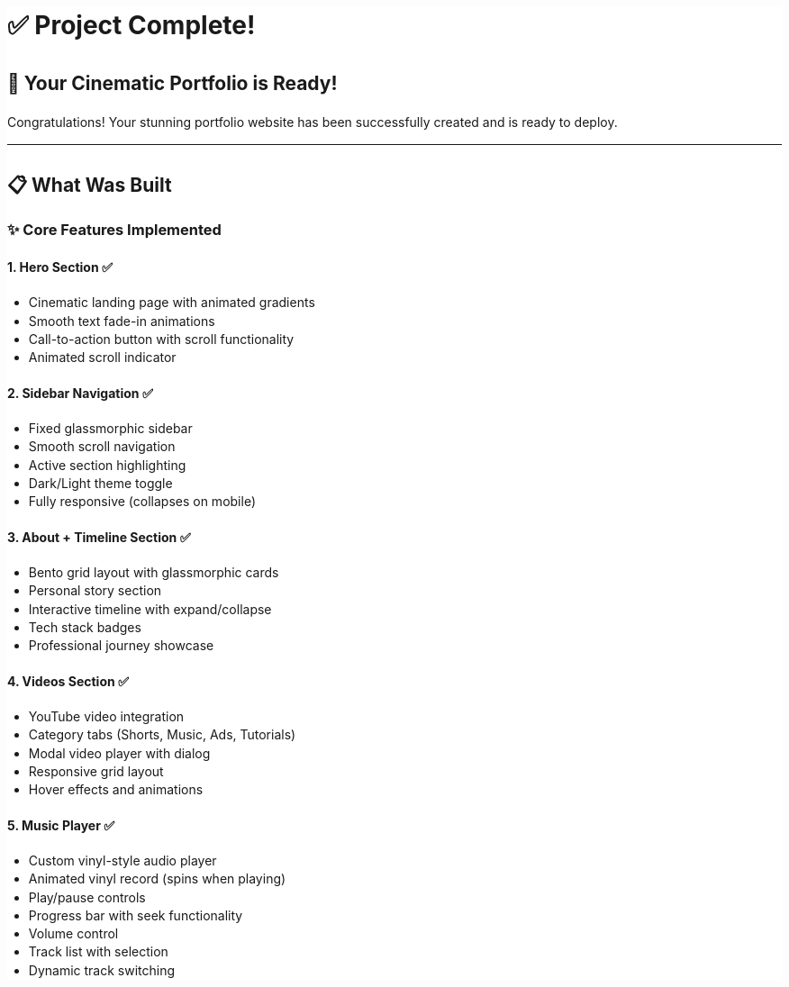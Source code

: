 # ✅ Project Complete!

## 🎉 Your Cinematic Portfolio is Ready!

Congratulations! Your stunning portfolio website has been successfully created and is ready to deploy.

---

## 📋 What Was Built

### ✨ Core Features Implemented

#### 1. **Hero Section** ✅
- Cinematic landing page with animated gradients
- Smooth text fade-in animations
- Call-to-action button with scroll functionality
- Animated scroll indicator

#### 2. **Sidebar Navigation** ✅
- Fixed glassmorphic sidebar
- Smooth scroll navigation
- Active section highlighting
- Dark/Light theme toggle
- Fully responsive (collapses on mobile)

#### 3. **About + Timeline Section** ✅
- Bento grid layout with glassmorphic cards
- Personal story section
- Interactive timeline with expand/collapse
- Tech stack badges
- Professional journey showcase

#### 4. **Videos Section** ✅
- YouTube video integration
- Category tabs (Shorts, Music, Ads, Tutorials)
- Modal video player with dialog
- Responsive grid layout
- Hover effects and animations

#### 5. **Music Player** ✅
- Custom vinyl-style audio player
- Animated vinyl record (spins when playing)
- Play/pause controls
- Progress bar with seek functionality
- Volume control
- Track list with selection
- Dynamic track switching
